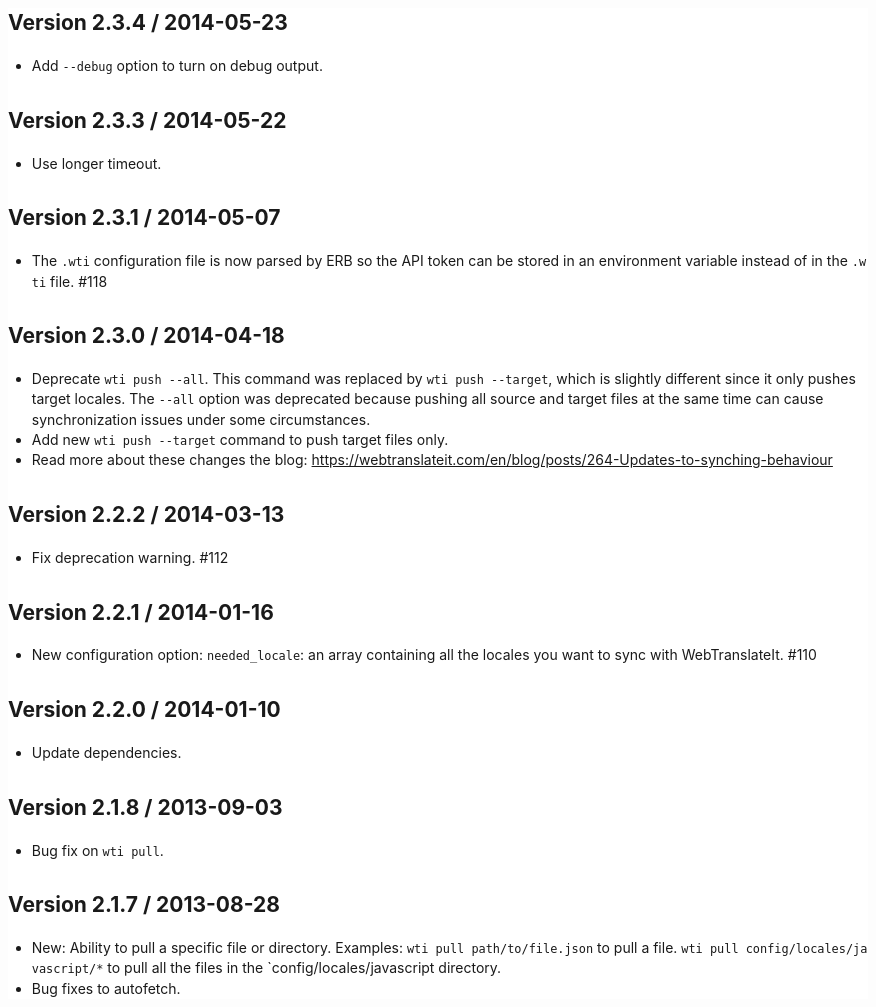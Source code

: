 ## Version 2.3.4 / 2014-05-23

* Add `--debug` option to turn on debug output.

## Version 2.3.3 / 2014-05-22

* Use longer timeout.

## Version 2.3.1 / 2014-05-07

* The `.wti` configuration file is now parsed by ERB so the API token can be stored in an environment variable instead of in the `.wti` file. #118

## Version 2.3.0 / 2014-04-18

* Deprecate `wti push --all`.
  This command was replaced by `wti push --target`, which is slightly different since it only pushes target locales.
  The `--all` option was deprecated because pushing all source and target files at the same time can cause synchronization issues under some circumstances.
* Add new `wti push --target` command to push target files only.
* Read more about these changes the blog: https://webtranslateit.com/en/blog/posts/264-Updates-to-synching-behaviour

## Version 2.2.2 / 2014-03-13

* Fix deprecation warning. #112

## Version 2.2.1 / 2014-01-16

* New configuration option: `needed_locale`: an array containing all the locales you want to sync with WebTranslateIt. #110

## Version 2.2.0 / 2014-01-10

* Update dependencies.

## Version 2.1.8 / 2013-09-03

* Bug fix on `wti pull`.

## Version 2.1.7 / 2013-08-28

* New: Ability to pull a specific file or directory.
  Examples: `wti pull path/to/file.json` to pull a file.
            `wti pull config/locales/javascript/*` to pull all the files in the `config/locales/javascript directory.
* Bug fixes to autofetch.
